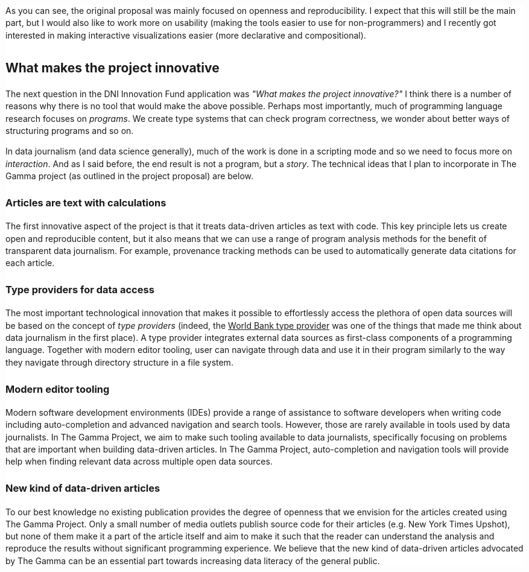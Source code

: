 As you can see, the original proposal was mainly focused on openness and reproducibility. I expect
that this will still be the main part, but I would also like to work more on usability (making the
tools easier to use for non-programmers) and I recently got interested in making interactive 
visualizations easier (more declarative and compositional).

What makes the project innovative
---------------------------------

The next question in the DNI Innovation Fund application was _"What makes the project innovative?"_
I think there is a number of reasons why there is no tool that would make the above possible.
Perhaps most importantly, much of programming language research focuses on _programs_. We create
type systems that can check program correctness, we wonder about better ways of structuring 
programs and so on. 

In data journalism (and data science generally), much of the work is done in a scripting mode and
so we need to focus more on _interaction_. And as I said before, the end result is not a program,
but a _story_. The technical ideas that I plan to incorporate in The Gamma project (as outlined
in the project proposal) are below.

### Articles are text with calculations
The first innovative aspect of the project is that it treats data-driven articles as text with 
code. This key principle lets us create open and reproducible content, but it also means that we 
can use a range of program analysis methods for the benefit of transparent data journalism. For 
example, provenance tracking methods can be used to automatically generate data citations for each 
article.

### Type providers for data access
The most important technological innovation that makes it possible to effortlessly access the 
plethora of open data sources will be based on the concept of _type providers_ (indeed, the 
[World Bank type provider](http://fsharp.github.io/FSharp.Data/library/WorldBank.html) was one
of the things that made me think about data journalism in the first place). A type provider 
integrates external data sources as first-class components of a programming language. Together 
with modern editor tooling, user can navigate through data and use it in their program similarly 
to the way they navigate through directory structure in a file system.

### Modern editor tooling
Modern software development environments (IDEs) provide a range of assistance to software 
developers when writing code including auto-completion and advanced navigation and search tools. 
However, those are rarely available in tools used by data journalists. In The Gamma Project, we 
aim to make such tooling available to data journalists, specifically focusing on problems that 
are important when building data-driven articles. In The Gamma Project, auto-completion and 
navigation tools will provide help when finding relevant data across multiple open data sources.

### New kind of data-driven articles
To our best knowledge no existing publication provides the degree of openness that we envision for 
the articles created using The Gamma Project. Only a small number of media outlets publish source 
code for their articles (e.g. New York Times Upshot), but none of them make it a part of the article 
itself and aim to make it such that the reader can understand the analysis and reproduce the results 
without significant programming experience. We believe that the new kind of data-driven articles 
advocated by The Gamma can be an essential part towards increasing data literacy of the general 
public. 
